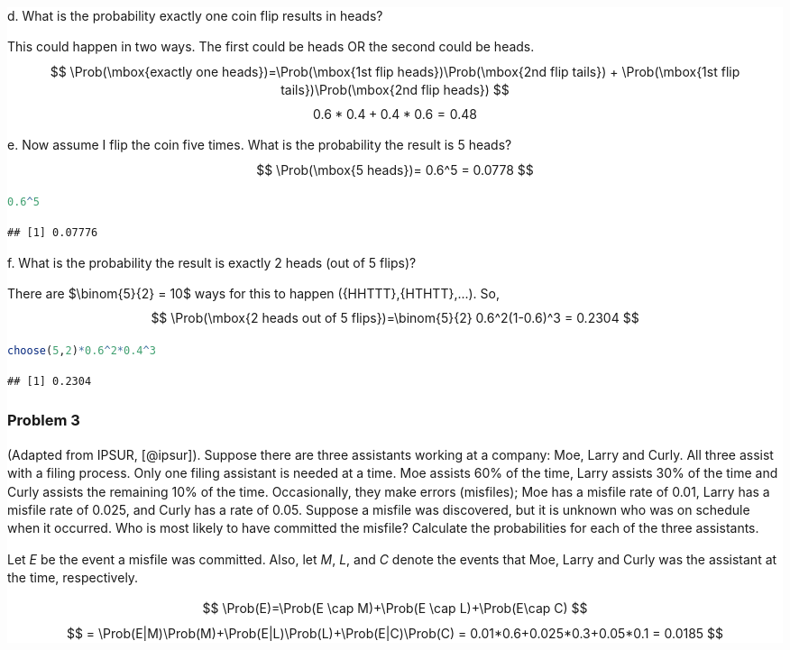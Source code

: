 d. What is the probability exactly one coin flip results in heads? 

This could happen in two ways. The first could be heads OR the second could be heads. 
$$
\Prob(\mbox{exactly one heads})=\Prob(\mbox{1st flip heads})\Prob(\mbox{2nd flip tails}) + \Prob(\mbox{1st flip tails})\Prob(\mbox{2nd flip heads})
$$
$$
0.6*0.4+0.4*0.6 = 0.48
$$

e. Now assume I flip the coin five times. What is the probability the result is 5 heads? 
$$
\Prob(\mbox{5 heads})= 0.6^5 = 0.0778
$$


```r
0.6^5
```

```
## [1] 0.07776
```

f. What is the probability the result is exactly 2 heads (out of 5 flips)? 

There are $\binom{5}{2} = 10$ ways for this to happen (\{HHTTT\},\{HTHTT\},...). So,
$$
\Prob(\mbox{2 heads out of 5 flips})=\binom{5}{2} 0.6^2(1-0.6)^3 = 0.2304
$$


```r
choose(5,2)*0.6^2*0.4^3
```

```
## [1] 0.2304
```

### Problem 3  

(Adapted from IPSUR, [@ipsur]). Suppose there are three assistants working at a company: Moe, Larry and Curly. All three assist with a filing process. Only one filing assistant is needed at a time. Moe assists 60% of the time, Larry assists 30% of the time and Curly assists the remaining 10% of the time. Occasionally, they make errors (misfiles); Moe has a misfile rate of 0.01, Larry has a misfile rate of 0.025, and Curly has a rate of 0.05. Suppose a misfile was discovered, but it is unknown who was on schedule when it occurred. Who is most likely to have committed the misfile? Calculate the probabilities for each of the three assistants. 

Let $E$ be the event a misfile was committed. Also, let $M$, $L$, and $C$ denote the events that Moe, Larry and Curly was the assistant at the time, respectively. 

$$
\Prob(E)=\Prob(E \cap M)+\Prob(E \cap L)+\Prob(E\cap C) 
$$
$$
= \Prob(E|M)\Prob(M)+\Prob(E|L)\Prob(L)+\Prob(E|C)\Prob(C) = 0.01*0.6+0.025*0.3+0.05*0.1 = 0.0185
$$
